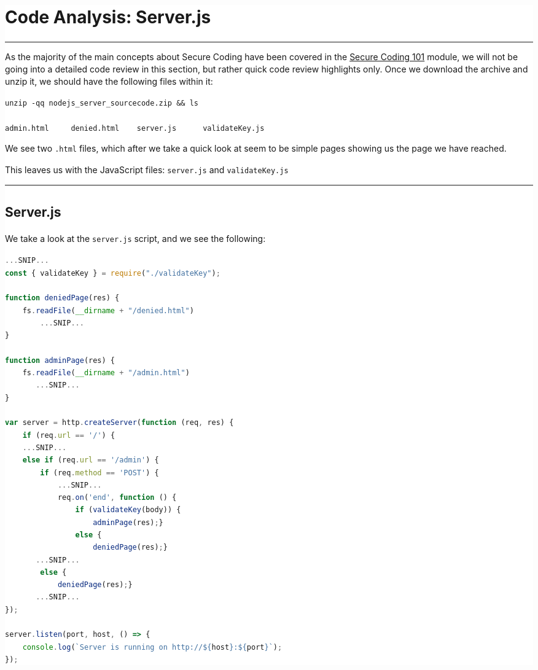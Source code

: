 
# Code Analysis: Server.js

* * *

As the majority of the main concepts about Secure Coding have been covered in the [Secure Coding 101](https://academy.hackthebox.com/course/preview/secure-coding-101-javascript) module, we will not be going into a detailed code review in this section, but rather quick code review highlights only. Once we download the archive and unzip it, we should have the following files within it:

```shell
unzip -qq nodejs_server_sourcecode.zip && ls

admin.html     denied.html    server.js      validateKey.js

```

We see two `.html` files, which after we take a quick look at seem to be simple pages showing us the page we have reached.

This leaves us with the JavaScript files: `server.js` and `validateKey.js`

* * *

## Server.js

We take a look at the `server.js` script, and we see the following:

```javascript
...SNIP...
const { validateKey } = require("./validateKey");

function deniedPage(res) {
    fs.readFile(__dirname + "/denied.html")
        ...SNIP...
}

function adminPage(res) {
    fs.readFile(__dirname + "/admin.html")
       ...SNIP...
}

var server = http.createServer(function (req, res) {
    if (req.url == '/') {
    ...SNIP...
    else if (req.url == '/admin') {
        if (req.method == 'POST') {
            ...SNIP...
            req.on('end', function () {
                if (validateKey(body)) {
                    adminPage(res);}
                else {
                    deniedPage(res);}
       ...SNIP...
        else {
            deniedPage(res);}
       ...SNIP...
});

server.listen(port, host, () => {
    console.log(`Server is running on http://${host}:${port}`);
});

```
